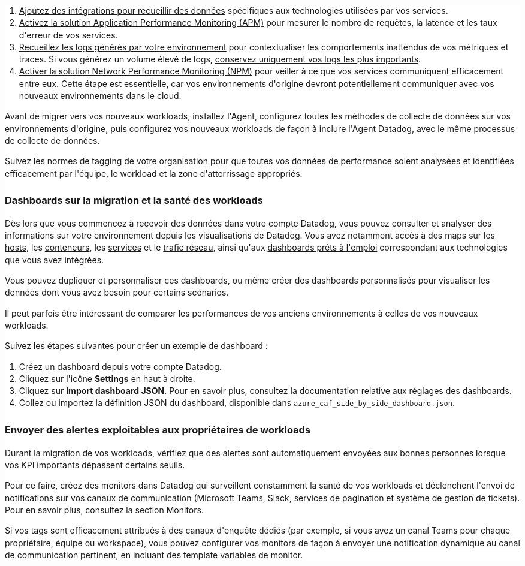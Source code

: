   1. [Ajoutez des intégrations pour recueillir des données][12] spécifiques aux technologies utilisées par vos services.
  2. [Activez la solution Application Performance Monitoring (APM)][13] pour mesurer le nombre de requêtes, la latence et les taux d'erreur de vos services.
  3. [Recueillez les logs générés par votre environnement][14] pour contextualiser les comportements inattendus de vos métriques et traces. Si vous générez un volume élevé de logs, [conservez uniquement vos logs les plus importants][15].
  4. [Activer la solution Network Performance Monitoring (NPM)][16] pour veiller à ce que vos services communiquent efficacement entre eux. Cette étape est essentielle, car vos environnements d'origine devront potentiellement communiquer avec vos nouveaux environnements dans le cloud.

Avant de migrer vers vos nouveaux workloads, installez l'Agent, configurez toutes les méthodes de collecte de données sur vos environnements d'origine, puis configurez vos nouveaux workloads de façon à inclure l'Agent Datadog, avec le même processus de collecte de données.

Suivez les normes de tagging de votre organisation pour que toutes vos données de performance soient analysées et identifiées efficacement par l'équipe, le workload et la zone d'atterrissage appropriés.

### Dashboards sur la migration et la santé des workloads

Dès lors que vous commencez à recevoir des données dans votre compte Datadog, vous pouvez consulter et analyser des informations sur votre environnement depuis les visualisations de Datadog. Vous avez notamment accès à des maps sur les [hosts][17], les [conteneurs][18], les [services][19] et le [trafic réseau][20], ainsi qu'aux [dashboards prêts à l'emploi][21] correspondant aux technologies que vous avez intégrées.

Vous pouvez dupliquer et personnaliser ces dashboards, ou même créer des dashboards personnalisés pour visualiser les données dont vous avez besoin pour certains scénarios.

Il peut parfois être intéressant de comparer les performances de vos anciens environnements à celles de vos nouveaux workloads.

Suivez les étapes suivantes pour créer un exemple de dashboard :

1. [Créez un dashboard][22] depuis votre compte Datadog.
2. Cliquez sur l'icône **Settings** en haut à droite.
3. Cliquez sur **Import dashboard JSON**. Pour en savoir plus, consultez la documentation relative aux [réglages des dashboards][23].
4. Collez ou importez la définition JSON du dashboard, disponible dans [`azure_caf_side_by_side_dashboard.json`][24].

### Envoyer des alertes exploitables aux propriétaires de workloads

Durant la migration de vos workloads, vérifiez que des alertes sont automatiquement envoyées aux bonnes personnes lorsque vos KPI importants dépassent certains seuils.

Pour ce faire, créez des monitors dans Datadog qui surveillent constamment la santé de vos workloads et déclenchent l'envoi de notifications sur vos canaux de communication (Microsoft Teams, Slack, services de pagination et système de gestion de tickets). Pour en savoir plus, consultez la section [Monitors][25].

Si vos tags sont efficacement attribués à des canaux d'enquête dédiés (par exemple, si vous avez un canal Teams pour chaque propriétaire, équipe ou workspace), vous pouvez configurer vos monitors de façon à [envoyer une notification dynamique au canal de communication pertinent][10], en incluant des template variables de monitor.


[1]: https://us3.datadoghq.com/signup
[2]: /fr/integrations/azure/?tab=link&site=us3
[3]: /fr/integrations/azure_devops/#overview
[4]: /fr/integrations/azure_devops/#setup
[5]: /fr/integrations/#cat-collaboration
[6]: https://docs.microsoft.com/en-us/azure/cloud-adoption-framework/ready/azure-best-practices/resource-tagging#minimum-suggested-tags
[7]: https://app.datadoghq.com/dashboard/lists/preset/3?q=azure
[8]: /fr/dashboards/#clone-dashboard
[9]: /fr/dashboards/template_variables/
[10]: /fr/monitors/notify/variables/?tab=is_alert#dynamic-handles
[11]: https://app.datadoghq.com/account/settings#agent
[12]: https://app.datadoghq.com/account/settings#integrations
[13]: https://app.datadoghq.com/apm/getting-started
[14]: https://app.datadoghq.com/logs/onboarding
[15]: /fr/logs/guide/getting-started-lwl/
[16]: /fr/network_monitoring/performance/
[17]: https://app.datadoghq.com/infrastructure/map
[18]: https://app.datadoghq.com/infrastructure/map?node_type=container
[19]: https://app.datadoghq.com/apm/map
[20]: https://app.datadoghq.com/network/map
[21]: https://app.datadoghq.com/dashboard/lists/preset/3
[22]: https://app.datadoghq.com/dashboard/lists#
[23]: /fr/dashboards/#copy-import-or-export-dashboard-json
[24]: /resources/json/azure_caf_side_by_side_dashboard.json
[25]: /fr/monitors/
[26]: /resources/json/azure_caf_service_errors_15_min.json
[27]: /fr/synthetics/
[28]: /fr/synthetics/cicd_integrations/configuration?tab=npm
[29]: /fr/monitors/service_level_objectives/